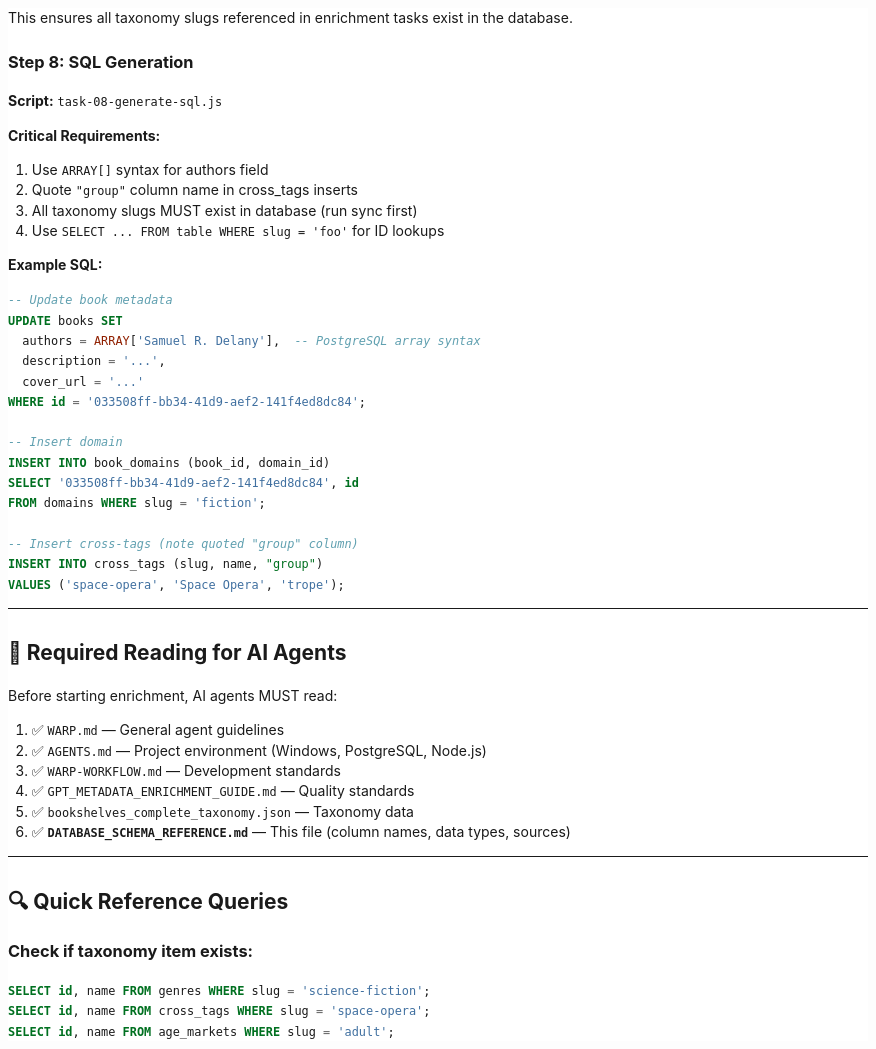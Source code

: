 This ensures all taxonomy slugs referenced in enrichment tasks exist in the database.

### Step 8: SQL Generation
**Script:** `task-08-generate-sql.js`

**Critical Requirements:**
1. Use `ARRAY[]` syntax for authors field
2. Quote `"group"` column name in cross_tags inserts
3. All taxonomy slugs MUST exist in database (run sync first)
4. Use `SELECT ... FROM table WHERE slug = 'foo'` for ID lookups

**Example SQL:**
```sql
-- Update book metadata
UPDATE books SET
  authors = ARRAY['Samuel R. Delany'],  -- PostgreSQL array syntax
  description = '...',
  cover_url = '...'
WHERE id = '033508ff-bb34-41d9-aef2-141f4ed8dc84';

-- Insert domain
INSERT INTO book_domains (book_id, domain_id)
SELECT '033508ff-bb34-41d9-aef2-141f4ed8dc84', id 
FROM domains WHERE slug = 'fiction';

-- Insert cross-tags (note quoted "group" column)
INSERT INTO cross_tags (slug, name, "group") 
VALUES ('space-opera', 'Space Opera', 'trope');
```

---

## 🎯 Required Reading for AI Agents

Before starting enrichment, AI agents MUST read:
1. ✅ `WARP.md` — General agent guidelines
2. ✅ `AGENTS.md` — Project environment (Windows, PostgreSQL, Node.js)
3. ✅ `WARP-WORKFLOW.md` — Development standards
4. ✅ `GPT_METADATA_ENRICHMENT_GUIDE.md` — Quality standards
5. ✅ `bookshelves_complete_taxonomy.json` — Taxonomy data
6. ✅ **`DATABASE_SCHEMA_REFERENCE.md`** — This file (column names, data types, sources)

---

## 🔍 Quick Reference Queries

### Check if taxonomy item exists:
```sql
SELECT id, name FROM genres WHERE slug = 'science-fiction';
SELECT id, name FROM cross_tags WHERE slug = 'space-opera';
SELECT id, name FROM age_markets WHERE slug = 'adult';
```

